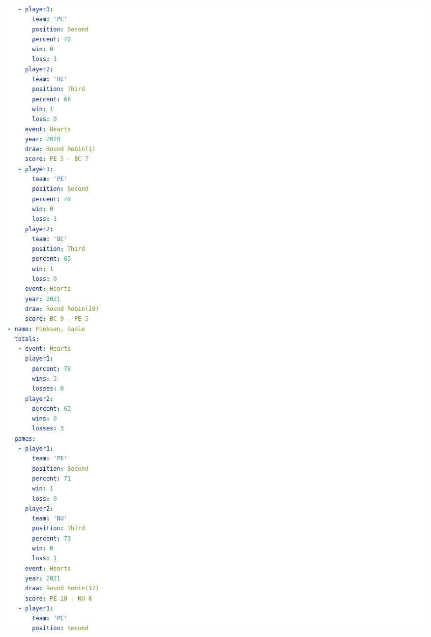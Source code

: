 ```yaml
    - player1:
        team: 'PE'
        position: Second
        percent: 70
        win: 0
        loss: 1
      player2:
        team: 'BC'
        position: Third
        percent: 66
        win: 1
        loss: 0
      event: Hearts
      year: 2020
      draw: Round Robin(1)
      score: PE 5 - BC 7
    - player1:
        team: 'PE'
        position: Second
        percent: 78
        win: 0
        loss: 1
      player2:
        team: 'BC'
        position: Third
        percent: 65
        win: 1
        loss: 0
      event: Hearts
      year: 2021
      draw: Round Robin(19)
      score: BC 9 - PE 5
 - name: Pinksen, Sadie
   totals:
    - event: Hearts
      player1:
        percent: 78
        wins: 3
        losses: 0
      player2:
        percent: 63
        wins: 0
        losses: 3
   games:
    - player1:
        team: 'PE'
        position: Second
        percent: 71
        win: 1
        loss: 0
      player2:
        team: 'NU'
        position: Third
        percent: 73
        win: 0
        loss: 1
      event: Hearts
      year: 2021
      draw: Round Robin(17)
      score: PE 10 - NU 8
    - player1:
        team: 'PE'
        position: Second
```